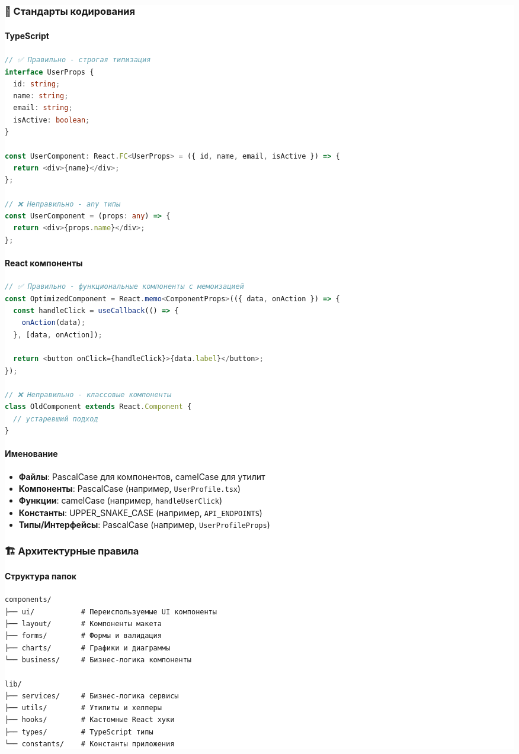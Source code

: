 ### 📝 Стандарты кодирования

#### TypeScript
```typescript
// ✅ Правильно - строгая типизация
interface UserProps {
  id: string;
  name: string;
  email: string;
  isActive: boolean;
}

const UserComponent: React.FC<UserProps> = ({ id, name, email, isActive }) => {
  return <div>{name}</div>;
};

// ❌ Неправильно - any типы
const UserComponent = (props: any) => {
  return <div>{props.name}</div>;
};
```

#### React компоненты
```typescript
// ✅ Правильно - функциональные компоненты с мемоизацией
const OptimizedComponent = React.memo<ComponentProps>(({ data, onAction }) => {
  const handleClick = useCallback(() => {
    onAction(data);
  }, [data, onAction]);

  return <button onClick={handleClick}>{data.label}</button>;
});

// ❌ Неправильно - классовые компоненты
class OldComponent extends React.Component {
  // устаревший подход
}
```

#### Именование
- **Файлы**: PascalCase для компонентов, camelCase для утилит
- **Компоненты**: PascalCase (например, `UserProfile.tsx`)
- **Функции**: camelCase (например, `handleUserClick`)
- **Константы**: UPPER_SNAKE_CASE (например, `API_ENDPOINTS`)
- **Типы/Интерфейсы**: PascalCase (например, `UserProfileProps`)

### 🏗 Архитектурные правила

#### Структура папок
```
components/
├── ui/           # Переиспользуемые UI компоненты
├── layout/       # Компоненты макета
├── forms/        # Формы и валидация
├── charts/       # Графики и диаграммы
└── business/     # Бизнес-логика компоненты

lib/
├── services/     # Бизнес-логика сервисы
├── utils/        # Утилиты и хелперы
├── hooks/        # Кастомные React хуки
├── types/        # TypeScript типы
└── constants/    # Константы приложения
```